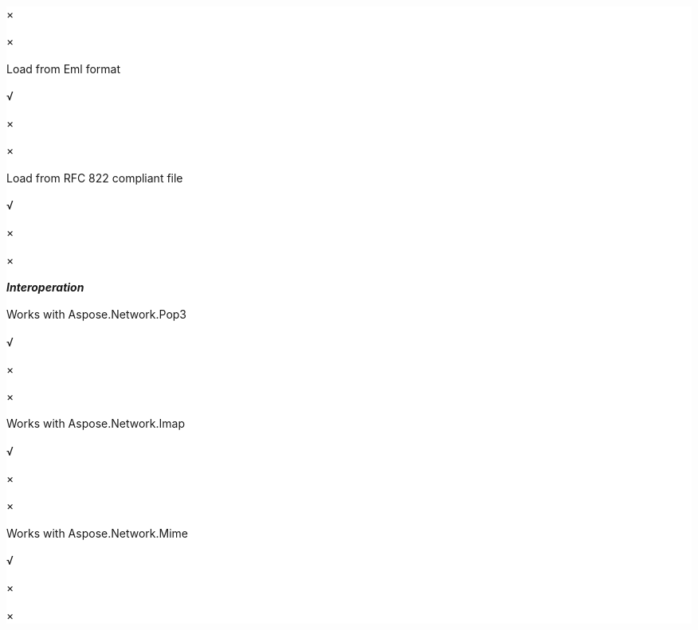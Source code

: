 ×

×

Load from Eml format

√

×

×

Load from RFC 822 compliant file

√

×

×

**_Interoperation_**

Works with Aspose.Network.Pop3

√

×

×

Works with Aspose.Network.Imap

√

×

×

Works with Aspose.Network.Mime

√

×

×








